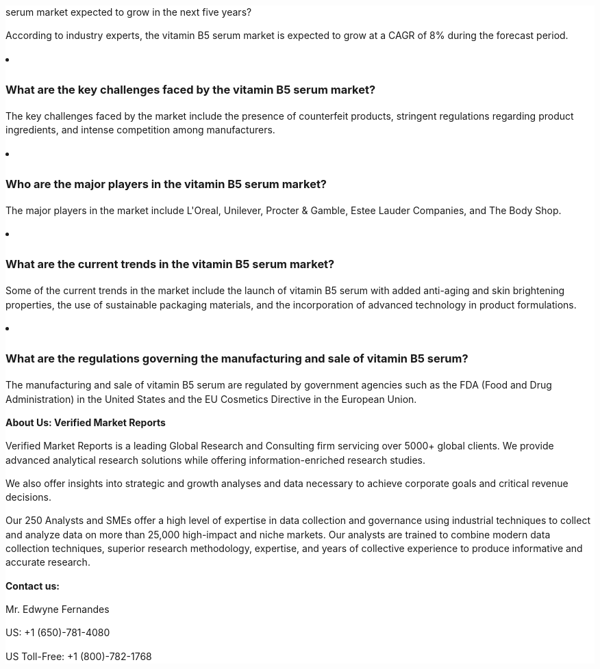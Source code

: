 serum market expected to grow in the next five years?</h3> <p>According to industry experts, the vitamin B5 serum market is expected to grow at a CAGR of 8% during the forecast period.</p> </li> <li> <h3>What are the key challenges faced by the vitamin B5 serum market?</h3> <p>The key challenges faced by the market include the presence of counterfeit products, stringent regulations regarding product ingredients, and intense competition among manufacturers.</p> </li> <li> <h3>Who are the major players in the vitamin B5 serum market?</h3> <p>The major players in the market include L'Oreal, Unilever, Procter & Gamble, Estee Lauder Companies, and The Body Shop.</p> </li> <li> <h3>What are the current trends in the vitamin B5 serum market?</h3> <p>Some of the current trends in the market include the launch of vitamin B5 serum with added anti-aging and skin brightening properties, the use of sustainable packaging materials, and the incorporation of advanced technology in product formulations.</p> </li> <li> <h3>What are the regulations governing the manufacturing and sale of vitamin B5 serum?</h3> <p>The manufacturing and sale of vitamin B5 serum are regulated by government agencies such as the FDA (Food and Drug Administration) in the United States and the EU Cosmetics Directive in the European Union.</p> </li> </ol></body></html></h3><p id="" class=""><strong>About Us: Verified Market Reports</strong></p><p id="" class="">Verified Market Reports is a leading Global Research and Consulting firm servicing over 5000+ global clients. We provide advanced analytical research solutions while offering information-enriched research studies.</p><p id="" class="">We also offer insights into strategic and growth analyses and data necessary to achieve corporate goals and critical revenue decisions.</p><p id="" class="">Our 250 Analysts and SMEs offer a high level of expertise in data collection and governance using industrial techniques to collect and analyze data on more than 25,000 high-impact and niche markets. Our analysts are trained to combine modern data collection techniques, superior research methodology, expertise, and years of collective experience to produce informative and accurate research.</p><p id="" class=""><strong>Contact us:</strong></p><p id="" class="">Mr. Edwyne Fernandes</p><p id="" class="">US: +1 (650)-781-4080</p><p id="" class="">US Toll-Free: +1 (800)-782-1768</p>
